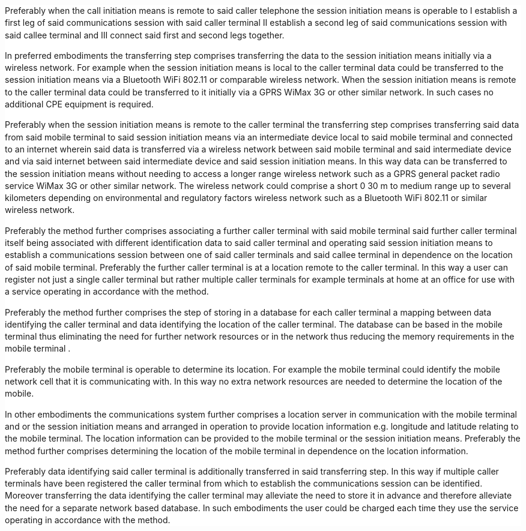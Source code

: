 Preferably when the call initiation means is remote to said caller telephone the session initiation means is operable to I establish a first leg of said communications session with said caller terminal II establish a second leg of said communications session with said callee terminal and III connect said first and second legs together.

In preferred embodiments the transferring step comprises transferring the data to the session initiation means initially via a wireless network. For example when the session initiation means is local to the caller terminal data could be transferred to the session initiation means via a Bluetooth WiFi 802.11 or comparable wireless network. When the session initiation means is remote to the caller terminal data could be transferred to it initially via a GPRS WiMax 3G or other similar network. In such cases no additional CPE equipment is required.

Preferably when the session initiation means is remote to the caller terminal the transferring step comprises transferring said data from said mobile terminal to said session initiation means via an intermediate device local to said mobile terminal and connected to an internet wherein said data is transferred via a wireless network between said mobile terminal and said intermediate device and via said internet between said intermediate device and said session initiation means. In this way data can be transferred to the session initiation means without needing to access a longer range wireless network such as a GPRS general packet radio service WiMax 3G or other similar network. The wireless network could comprise a short 0 30 m to medium range up to several kilometers depending on environmental and regulatory factors wireless network such as a Bluetooth WiFi 802.11 or similar wireless network.

Preferably the method further comprises associating a further caller terminal with said mobile terminal said further caller terminal itself being associated with different identification data to said caller terminal and operating said session initiation means to establish a communications session between one of said caller terminals and said callee terminal in dependence on the location of said mobile terminal. Preferably the further caller terminal is at a location remote to the caller terminal. In this way a user can register not just a single caller terminal but rather multiple caller terminals for example terminals at home at an office for use with a service operating in accordance with the method.

Preferably the method further comprises the step of storing in a database for each caller terminal a mapping between data identifying the caller terminal and data identifying the location of the caller terminal. The database can be based in the mobile terminal thus eliminating the need for further network resources or in the network thus reducing the memory requirements in the mobile terminal .

Preferably the mobile terminal is operable to determine its location. For example the mobile terminal could identify the mobile network cell that it is communicating with. In this way no extra network resources are needed to determine the location of the mobile.

In other embodiments the communications system further comprises a location server in communication with the mobile terminal and or the session initiation means and arranged in operation to provide location information e.g. longitude and latitude relating to the mobile terminal. The location information can be provided to the mobile terminal or the session initiation means. Preferably the method further comprises determining the location of the mobile terminal in dependence on the location information.

Preferably data identifying said caller terminal is additionally transferred in said transferring step. In this way if multiple caller terminals have been registered the caller terminal from which to establish the communications session can be identified. Moreover transferring the data identifying the caller terminal may alleviate the need to store it in advance and therefore alleviate the need for a separate network based database. In such embodiments the user could be charged each time they use the service operating in accordance with the method.
